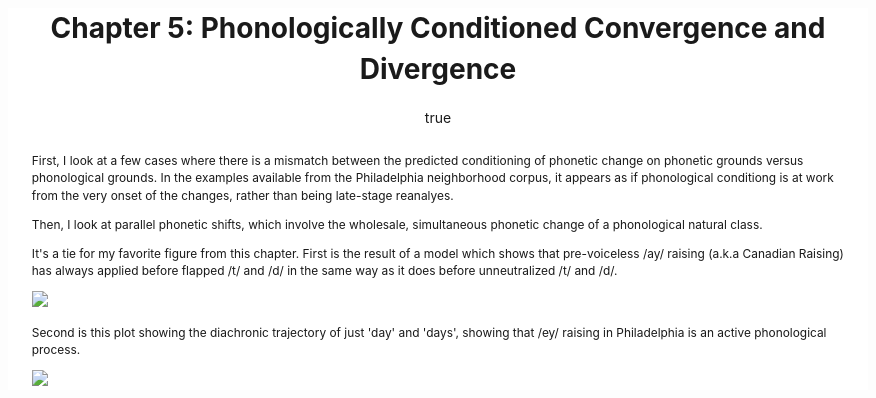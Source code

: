 ---
layout: paper
title: "Chapter 5: Phonologically Conditioned Convergence and Divergence"
year: 2013
author: [ { name: "Josef Fruehwald", url: "http://www.ling.upenn.edu/~joseff/" }]
abstract: "<p>First, I look at a few cases where there is a mismatch between the predicted conditioning of phonetic change on phonetic grounds versus phonological grounds. In the examples available from the Philadelphia neighborhood corpus, it appears as if phonological conditiong is at work from the very onset of the changes, rather than being late-stage reanalyes.</p>
<p>
Then, I look at parallel phonetic shifts, which involve the wholesale, simultaneous phonetic change of a phonological natural class.
</p>
<p>
It's a tie for my favorite figure from this chapter. First is the result of a model which shows that pre-voiceless /ay/ raising (a.k.a Canadian Raising) has always applied before flapped /t/ and /d/ in the same way as it does before unneutralized /t/ and /d/.
</p>
<p>
<img src = 'http://www.ling.upenn.edu/~joseff/assets/ch5_ests_by_context.png' style='width:100%'></img>
</p>
<p>
Second is this plot showing the diachronic trajectory of just 'day' and 'days', showing that /ey/ raising in Philadelphia is an active phonological process.
</p>
<p>
<img src = 'http://www.ling.upenn.edu/~joseff/assets/ch5_day_plot.png' style='width:100%'></img>
</p>
"
presented: []
published: []
docs: [{format: "Chapter 5", url: "/papers/fruehwald_chapter5.pdf", local: true}]
categories: [dissertation]
display-category: "Chapter"
comments: true
---